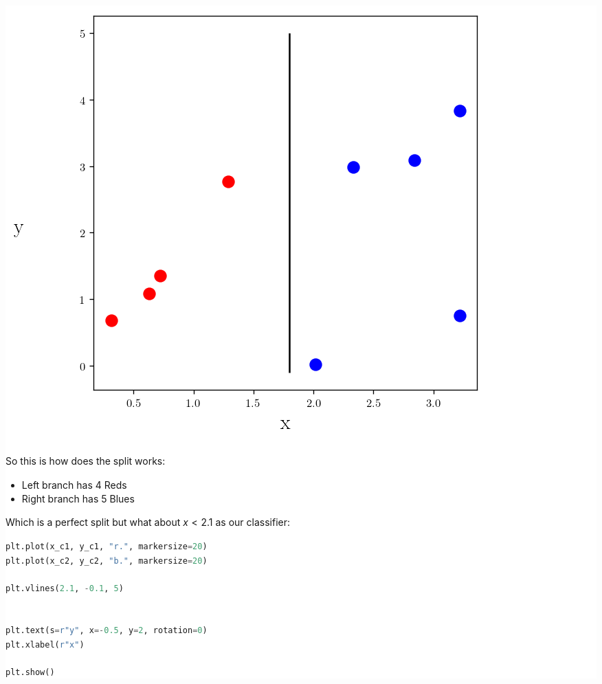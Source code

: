 
![png](week6_files/week6_106_0.png)


So this is how does the split works:
* Left branch has 4 Reds
* Right branch has 5 Blues

Which is a perfect split but what about $x<2.1$ as our classifier:


```python
plt.plot(x_c1, y_c1, "r.", markersize=20)
plt.plot(x_c2, y_c2, "b.", markersize=20)

plt.vlines(2.1, -0.1, 5)


plt.text(s=r"y", x=-0.5, y=2, rotation=0)
plt.xlabel(r"x")

plt.show()
```
